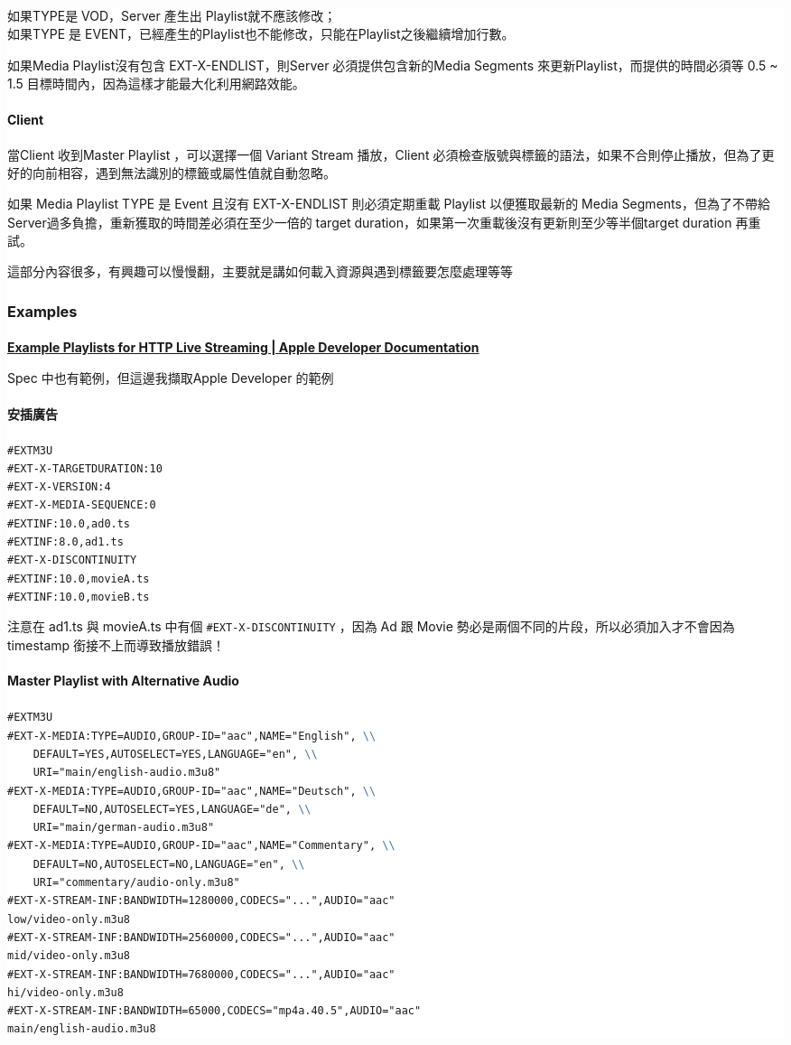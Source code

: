 如果TYPE是 VOD，Server 產生出 Playlist就不應該修改；  
如果TYPE 是 EVENT，已經產生的Playlist也不能修改，只能在Playlist之後繼續增加行數。

如果Media Playlist沒有包含 EXT-X-ENDLIST，則Server 必須提供包含新的Media Segments 來更新Playlist，而提供的時間必須等 0.5 ~ 1.5 目標時間內，因為這樣才能最大化利用網路效能。

#### Client

當Client 收到Master Playlist ，可以選擇一個 Variant Stream 播放，Client 必須檢查版號與標籤的語法，如果不合則停止播放，但為了更好的向前相容，遇到無法識別的標籤或屬性值就自動忽略。

如果 Media Playlist TYPE 是 Event 且沒有 EXT-X-ENDLIST 則必須定期重載 Playlist 以便獲取最新的 Media Segments，但為了不帶給Server過多負擔，重新獲取的時間差必須在至少一倍的 target duration，如果第一次重載後沒有更新則至少等半個target duration 再重試。

這部分內容很多，有興趣可以慢慢翻，主要就是講如何載入資源與遇到標籤要怎麼處理等等

### Examples

[**Example Playlists for HTTP Live Streaming | Apple Developer Documentation**](https://developer.apple.com/documentation/http_live_streaming/example_playlists_for_http_live_streaming)

Spec 中也有範例，但這邊我擷取Apple Developer 的範例

#### 安插廣告

```md
#EXTM3U
#EXT-X-TARGETDURATION:10
#EXT-X-VERSION:4
#EXT-X-MEDIA-SEQUENCE:0
#EXTINF:10.0,ad0.ts
#EXTINF:8.0,ad1.ts
#EXT-X-DISCONTINUITY
#EXTINF:10.0,movieA.ts
#EXTINF:10.0,movieB.ts
```

注意在 ad1.ts 與 movieA.ts 中有個 `#EXT-X-DISCONTINUITY` ，因為 Ad 跟 Movie 勢必是兩個不同的片段，所以必須加入才不會因為 timestamp 銜接不上而導致播放錯誤！

#### Master Playlist with Alternative Audio
```md
#EXTM3U  
#EXT-X-MEDIA:TYPE=AUDIO,GROUP-ID="aac",NAME="English", \\  
    DEFAULT=YES,AUTOSELECT=YES,LANGUAGE="en", \\  
    URI="main/english-audio.m3u8"  
#EXT-X-MEDIA:TYPE=AUDIO,GROUP-ID="aac",NAME="Deutsch", \\  
    DEFAULT=NO,AUTOSELECT=YES,LANGUAGE="de", \\  
    URI="main/german-audio.m3u8"  
#EXT-X-MEDIA:TYPE=AUDIO,GROUP-ID="aac",NAME="Commentary", \\  
    DEFAULT=NO,AUTOSELECT=NO,LANGUAGE="en", \\  
    URI="commentary/audio-only.m3u8"  
#EXT-X-STREAM-INF:BANDWIDTH=1280000,CODECS="...",AUDIO="aac"  
low/video-only.m3u8  
#EXT-X-STREAM-INF:BANDWIDTH=2560000,CODECS="...",AUDIO="aac"  
mid/video-only.m3u8  
#EXT-X-STREAM-INF:BANDWIDTH=7680000,CODECS="...",AUDIO="aac"  
hi/video-only.m3u8  
#EXT-X-STREAM-INF:BANDWIDTH=65000,CODECS="mp4a.40.5",AUDIO="aac"  
main/english-audio.m3u8
```
